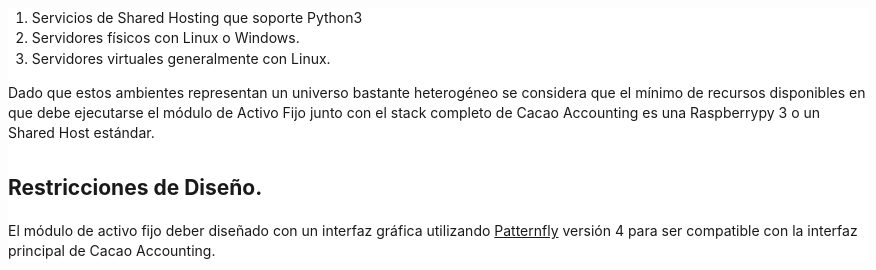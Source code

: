 1. Servicios de Shared Hosting que soporte Python3
2. Servidores físicos con Linux o Windows.
3. Servidores virtuales generalmente con Linux.

Dado que estos ambientes representan un universo bastante heterogéneo
se considera que el mínimo de recursos disponibles en que debe
ejecutarse el módulo de Activo Fijo junto con el stack completo de
Cacao Accounting es una Raspberrypy 3 o un Shared Host estándar.

## Restricciones de Diseño.

El módulo de activo fijo deber diseñado con un interfaz gráfica
utilizando [Patternfly](https://www.patternfly.org/v4/) versión 4
para ser compatible con la interfaz principal de Cacao Accounting.
